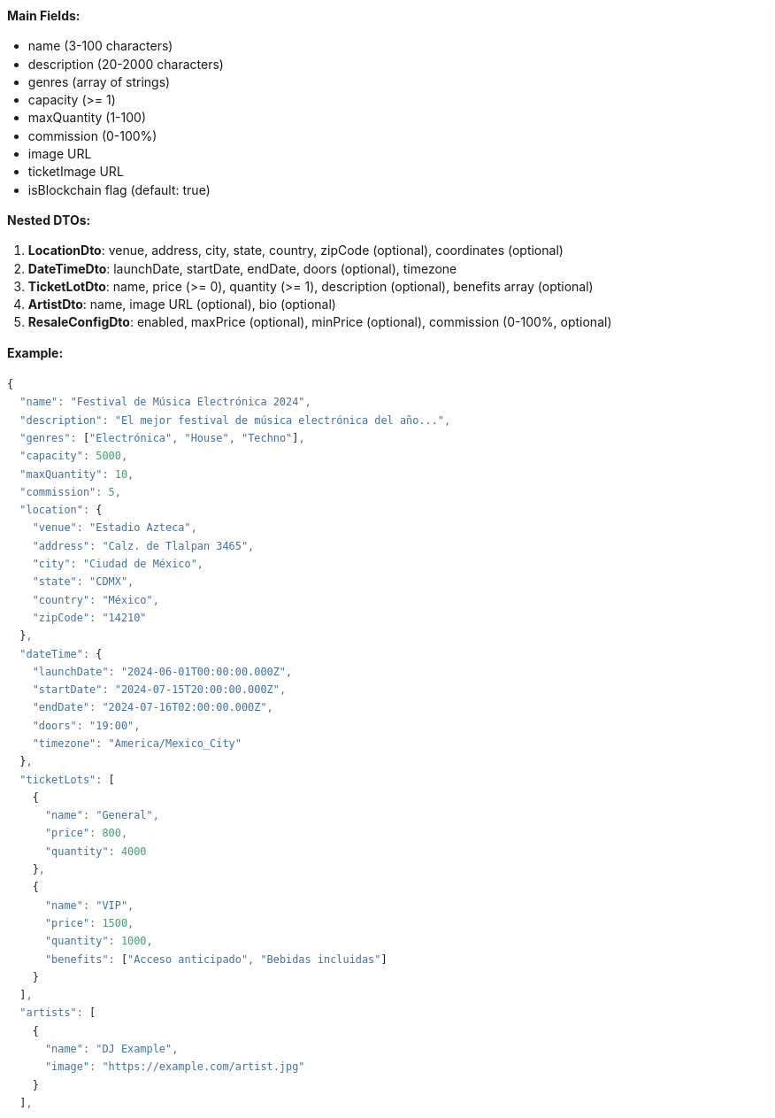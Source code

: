 **Main Fields:**
- name (3-100 characters)
- description (20-2000 characters)
- genres (array of strings)
- capacity (>= 1)
- maxQuantity (1-100)
- commission (0-100%)
- image URL
- ticketImage URL
- isBlockchain flag (default: true)

**Nested DTOs:**

1. **LocationDto**: venue, address, city, state, country, zipCode (optional), coordinates (optional)
2. **DateTimeDto**: launchDate, startDate, endDate, doors (optional), timezone
3. **TicketLotDto**: name, price (>= 0), quantity (>= 1), description (optional), benefits array (optional)
4. **ArtistDto**: name, image URL (optional), bio (optional)
5. **ResaleConfigDto**: enabled, maxPrice (optional), minPrice (optional), commission (0-100%, optional)

**Example:**
```typescript
{
  "name": "Festival de Música Electrónica 2024",
  "description": "El mejor festival de música electrónica del año...",
  "genres": ["Electrónica", "House", "Techno"],
  "capacity": 5000,
  "maxQuantity": 10,
  "commission": 5,
  "location": {
    "venue": "Estadio Azteca",
    "address": "Calz. de Tlalpan 3465",
    "city": "Ciudad de México",
    "state": "CDMX",
    "country": "México",
    "zipCode": "14210"
  },
  "dateTime": {
    "launchDate": "2024-06-01T00:00:00.000Z",
    "startDate": "2024-07-15T20:00:00.000Z",
    "endDate": "2024-07-16T02:00:00.000Z",
    "doors": "19:00",
    "timezone": "America/Mexico_City"
  },
  "ticketLots": [
    {
      "name": "General",
      "price": 800,
      "quantity": 4000
    },
    {
      "name": "VIP",
      "price": 1500,
      "quantity": 1000,
      "benefits": ["Acceso anticipado", "Bebidas incluidas"]
    }
  ],
  "artists": [
    {
      "name": "DJ Example",
      "image": "https://example.com/artist.jpg"
    }
  ],
```
